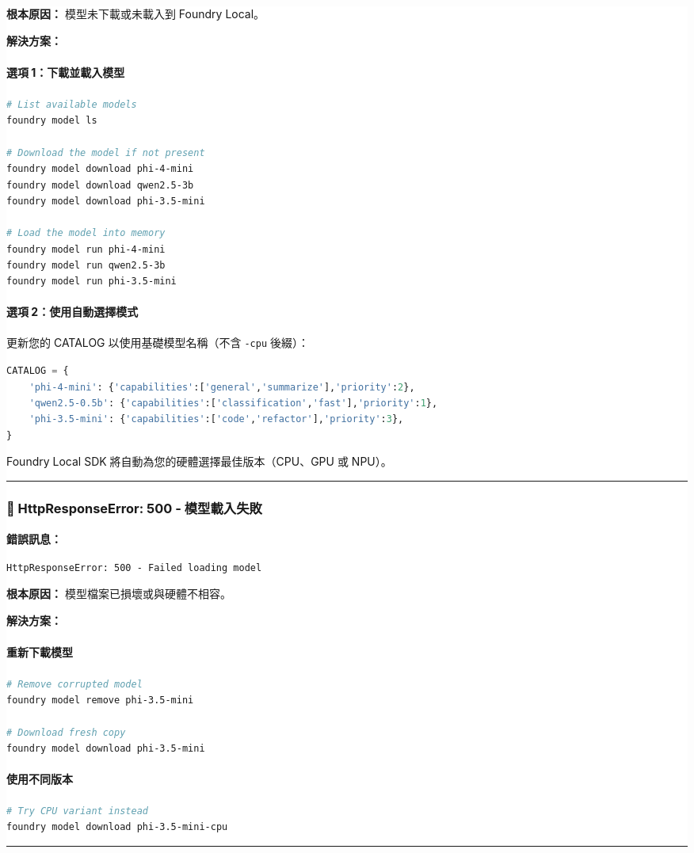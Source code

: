 **根本原因：** 模型未下載或未載入到 Foundry Local。

**解決方案：**

#### 選項 1：下載並載入模型
```bash
# List available models
foundry model ls

# Download the model if not present
foundry model download phi-4-mini
foundry model download qwen2.5-3b
foundry model download phi-3.5-mini

# Load the model into memory
foundry model run phi-4-mini
foundry model run qwen2.5-3b
foundry model run phi-3.5-mini
```

#### 選項 2：使用自動選擇模式
更新您的 CATALOG 以使用基礎模型名稱（不含 `-cpu` 後綴）：

```python
CATALOG = {
    'phi-4-mini': {'capabilities':['general','summarize'],'priority':2},
    'qwen2.5-0.5b': {'capabilities':['classification','fast'],'priority':1},
    'phi-3.5-mini': {'capabilities':['code','refactor'],'priority':3},
}
```

Foundry Local SDK 將自動為您的硬體選擇最佳版本（CPU、GPU 或 NPU）。

---

### 🔴 HttpResponseError: 500 - 模型載入失敗

**錯誤訊息：**
```
HttpResponseError: 500 - Failed loading model
```

**根本原因：** 模型檔案已損壞或與硬體不相容。

**解決方案：**

#### 重新下載模型
```bash
# Remove corrupted model
foundry model remove phi-3.5-mini

# Download fresh copy
foundry model download phi-3.5-mini
```

#### 使用不同版本
```bash
# Try CPU variant instead
foundry model download phi-3.5-mini-cpu
```

---